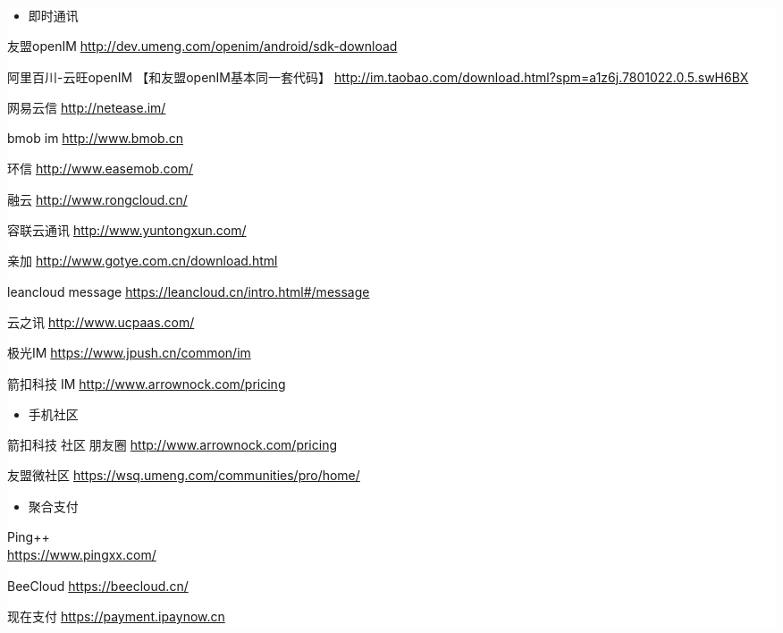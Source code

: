 

- 即时通讯

友盟openIM
http://dev.umeng.com/openim/android/sdk-download

阿里百川-云旺openIM  【和友盟openIM基本同一套代码】
http://im.taobao.com/download.html?spm=a1z6j.7801022.0.5.swH6BX


网易云信
http://netease.im/

bmob im
http://www.bmob.cn

环信
http://www.easemob.com/

融云
http://www.rongcloud.cn/

容联云通讯
http://www.yuntongxun.com/

亲加
http://www.gotye.com.cn/download.html  

leancloud message
https://leancloud.cn/intro.html#/message

云之讯
http://www.ucpaas.com/

极光IM
https://www.jpush.cn/common/im

箭扣科技 IM
http://www.arrownock.com/pricing


- 手机社区

箭扣科技 社区 朋友圈
http://www.arrownock.com/pricing

友盟微社区
https://wsq.umeng.com/communities/pro/home/    


- 聚合支付

Ping++  
https://www.pingxx.com/

BeeCloud
https://beecloud.cn/

现在支付
https://payment.ipaynow.cn

